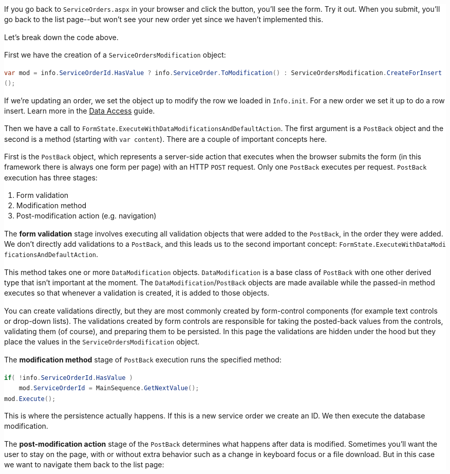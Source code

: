 If you go back to `ServiceOrders.aspx` in your browser and click the button, you’ll see the form. Try it out. When you submit, you’ll go back to the list page--but won’t see your new order yet since we haven’t implemented this.

Let’s break down the code above.

First we have the creation of a `ServiceOrdersModification` object:

```C#
var mod = info.ServiceOrderId.HasValue ? info.ServiceOrder.ToModification() : ServiceOrdersModification.CreateForInsert();
```

If we’re updating an order, we set the object up to modify the row we loaded in `Info.init`. For a new order we set it up to do a row insert. Learn more in the [Data Access](DataAccess.md) guide.

Then we have a call to `FormState.ExecuteWithDataModificationsAndDefaultAction`. The first argument is a `PostBack` object and the second is a method (starting with `var content`). There are a couple of important concepts here.

First is the `PostBack` object, which represents a server-side action that executes when the browser submits the form (in this framework there is always one form per page) with an HTTP `POST` request. Only one `PostBack` executes per request. `PostBack` execution has three stages:

1.  Form validation
2.  Modification method
3.  Post-modification action (e.g. navigation)

The **form validation** stage involves executing all validation objects that were added to the `PostBack`, in the order they were added. We don’t directly add validations to a `PostBack`, and this leads us to the second important concept: `FormState.ExecuteWithDataModificationsAndDefaultAction`.

This method takes one or more `DataModification` objects. `DataModification` is a base class of `PostBack` with one other derived type that isn’t important at the moment. The `DataModification`/`PostBack` objects are made available while the passed-in method executes so that whenever a validation is created, it is added to those objects.

You can create validations directly, but they are most commonly created by form-control components (for example text controls or drop-down lists). The validations created by form controls are responsible for taking the posted-back values from the controls, validating them (of course), and preparing them to be persisted. In this page the validations are hidden under the hood but they place the values in the `ServiceOrdersModification` object.

The **modification method** stage of `PostBack` execution runs the specified method:

```C#
if( !info.ServiceOrderId.HasValue )
	mod.ServiceOrderId = MainSequence.GetNextValue();
mod.Execute();
```

This is where the persistence actually happens. If this is a new service order we create an ID. We then execute the database modification.

The **post-modification action** stage of the `PostBack` determines what happens after data is modified. Sometimes you’ll want the user to stay on the page, with or without extra behavior such as a change in keyboard focus or a file download. But in this case we want to navigate them back to the list page:
